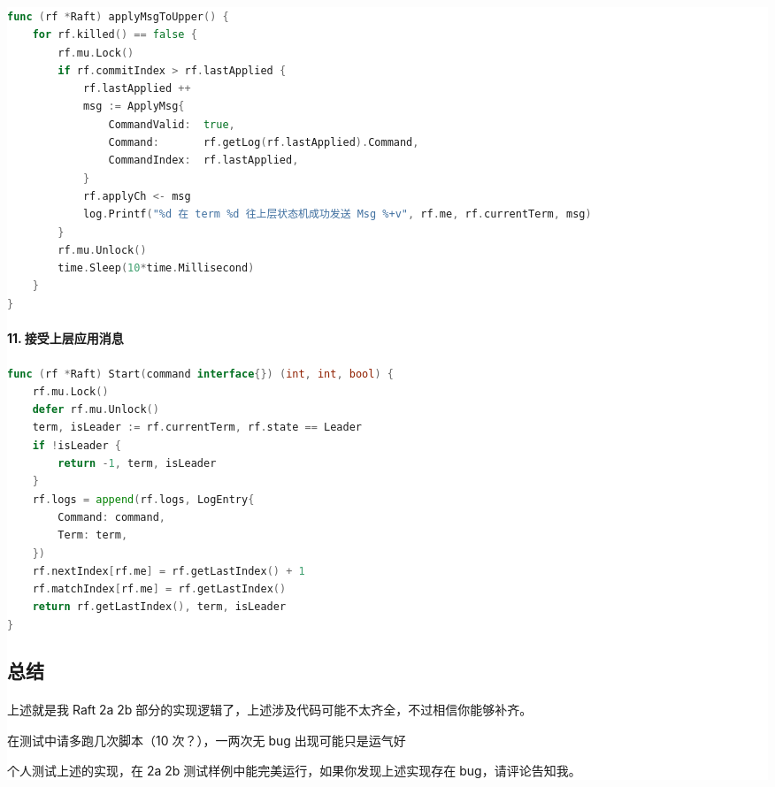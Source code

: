 ```go
func (rf *Raft) applyMsgToUpper() {
    for rf.killed() == false {
        rf.mu.Lock()
        if rf.commitIndex > rf.lastApplied {
            rf.lastApplied ++
            msg := ApplyMsg{
                CommandValid:  true,
                Command:       rf.getLog(rf.lastApplied).Command,
                CommandIndex:  rf.lastApplied,
            }
            rf.applyCh <- msg
            log.Printf("%d 在 term %d 往上层状态机成功发送 Msg %+v", rf.me, rf.currentTerm, msg)
        }
        rf.mu.Unlock()
        time.Sleep(10*time.Millisecond)
    }
}
```

#### 11. 接受上层应用消息

```go
func (rf *Raft) Start(command interface{}) (int, int, bool) {
    rf.mu.Lock()
    defer rf.mu.Unlock()
    term, isLeader := rf.currentTerm, rf.state == Leader
    if !isLeader {
        return -1, term, isLeader
    }
    rf.logs = append(rf.logs, LogEntry{
        Command: command,
        Term: term,
    })
    rf.nextIndex[rf.me] = rf.getLastIndex() + 1
    rf.matchIndex[rf.me] = rf.getLastIndex()
    return rf.getLastIndex(), term, isLeader
}
```

## 总结

上述就是我 Raft 2a 2b 部分的实现逻辑了，上述涉及代码可能不太齐全，不过相信你能够补齐。

在测试中请多跑几次脚本（10 次？），一两次无 bug 出现可能只是运气好

个人测试上述的实现，在 2a 2b 测试样例中能完美运行，如果你发现上述实现存在 bug，请评论告知我。